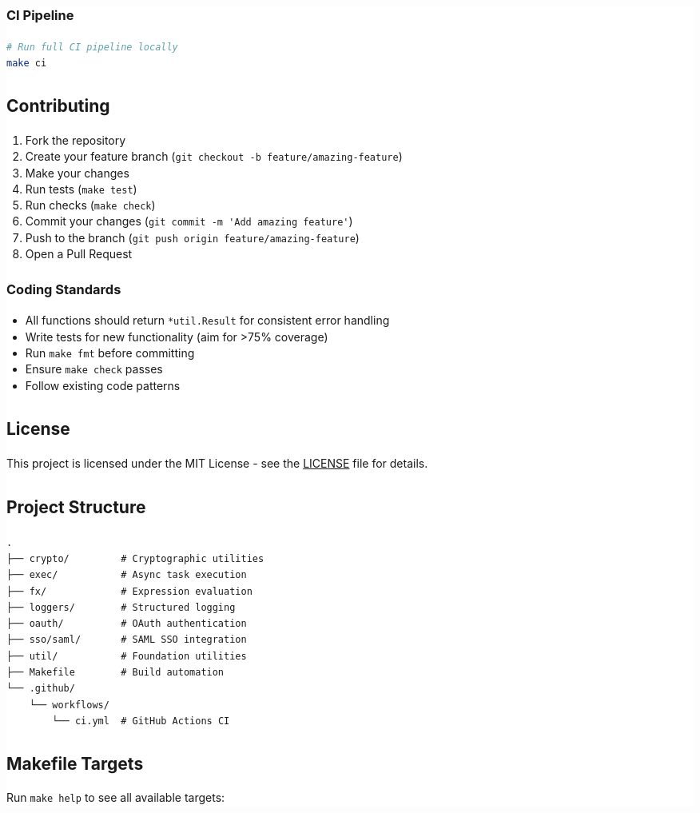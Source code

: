 ### CI Pipeline

```bash
# Run full CI pipeline locally
make ci
```

## Contributing

1. Fork the repository
2. Create your feature branch (`git checkout -b feature/amazing-feature`)
3. Make your changes
4. Run tests (`make test`)
5. Run checks (`make check`)
6. Commit your changes (`git commit -m 'Add amazing feature'`)
7. Push to the branch (`git push origin feature/amazing-feature`)
8. Open a Pull Request

### Coding Standards

- All functions should return `*util.Result` for consistent error handling
- Write tests for new functionality (aim for >75% coverage)
- Run `make fmt` before committing
- Ensure `make check` passes
- Follow existing code patterns

## License

This project is licensed under the MIT License - see the [LICENSE](LICENSE) file for details.

## Project Structure

```
.
├── crypto/         # Cryptographic utilities
├── exec/           # Async task execution
├── fx/             # Expression evaluation
├── loggers/        # Structured logging
├── oauth/          # OAuth authentication
├── sso/saml/       # SAML SSO integration
├── util/           # Foundation utilities
├── Makefile        # Build automation
└── .github/
    └── workflows/
        └── ci.yml  # GitHub Actions CI
```

## Makefile Targets

Run `make help` to see all available targets:
